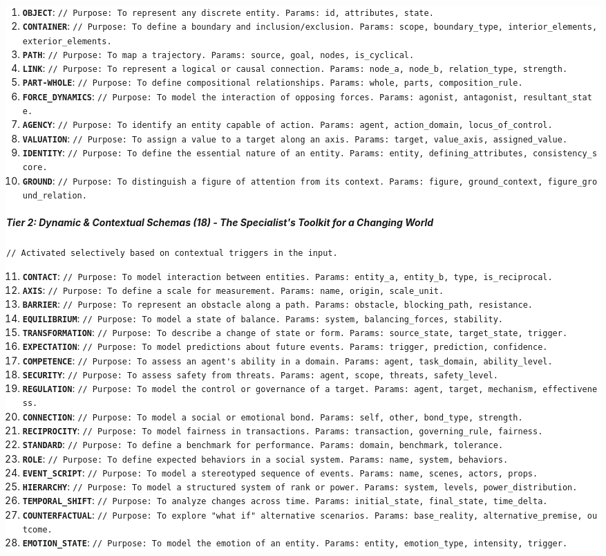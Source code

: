 1.  **`OBJECT`**: `// Purpose: To represent any discrete entity. Params: id, attributes, state.`
2.  **`CONTAINER`**: `// Purpose: To define a boundary and inclusion/exclusion. Params: scope, boundary_type, interior_elements, exterior_elements.`
3.  **`PATH`**: `// Purpose: To map a trajectory. Params: source, goal, nodes, is_cyclical.`
4.  **`LINK`**: `// Purpose: To represent a logical or causal connection. Params: node_a, node_b, relation_type, strength.`
5.  **`PART-WHOLE`**: `// Purpose: To define compositional relationships. Params: whole, parts, composition_rule.`
6.  **`FORCE_DYNAMICS`**: `// Purpose: To model the interaction of opposing forces. Params: agonist, antagonist, resultant_state.`
7.  **`AGENCY`**: `// Purpose: To identify an entity capable of action. Params: agent, action_domain, locus_of_control.`
8.  **`VALUATION`**: `// Purpose: To assign a value to a target along an axis. Params: target, value_axis, assigned_value.`
9.  **`IDENTITY`**: `// Purpose: To define the essential nature of an entity. Params: entity, defining_attributes, consistency_score.`
10. **`GROUND`**: `// Purpose: To distinguish a figure of attention from its context. Params: figure, ground_context, figure_ground_relation.`

##### **Tier 2: Dynamic & Contextual Schemas (18) - The Specialist's Toolkit for a Changing World**
`// Activated selectively based on contextual triggers in the input.`

11. **`CONTACT`**: `// Purpose: To model interaction between entities. Params: entity_a, entity_b, type, is_reciprocal.`
12. **`AXIS`**: `// Purpose: To define a scale for measurement. Params: name, origin, scale_unit.`
13. **`BARRIER`**: `// Purpose: To represent an obstacle along a path. Params: obstacle, blocking_path, resistance.`
14. **`EQUILIBRIUM`**: `// Purpose: To model a state of balance. Params: system, balancing_forces, stability.`
15. **`TRANSFORMATION`**: `// Purpose: To describe a change of state or form. Params: source_state, target_state, trigger.`
16. **`EXPECTATION`**: `// Purpose: To model predictions about future events. Params: trigger, prediction, confidence.`
17. **`COMPETENCE`**: `// Purpose: To assess an agent's ability in a domain. Params: agent, task_domain, ability_level.`
18. **`SECURITY`**: `// Purpose: To assess safety from threats. Params: agent, scope, threats, safety_level.`
19. **`REGULATION`**: `// Purpose: To model the control or governance of a target. Params: agent, target, mechanism, effectiveness.`
20. **`CONNECTION`**: `// Purpose: To model a social or emotional bond. Params: self, other, bond_type, strength.`
21. **`RECIPROCITY`**: `// Purpose: To model fairness in transactions. Params: transaction, governing_rule, fairness.`
22. **`STANDARD`**: `// Purpose: To define a benchmark for performance. Params: domain, benchmark, tolerance.`
23. **`ROLE`**: `// Purpose: To define expected behaviors in a social system. Params: name, system, behaviors.`
24. **`EVENT_SCRIPT`**: `// Purpose: To model a stereotyped sequence of events. Params: name, scenes, actors, props.`
25. **`HIERARCHY`**: `// Purpose: To model a structured system of rank or power. Params: system, levels, power_distribution.`
26. **`TEMPORAL_SHIFT`**: `// Purpose: To analyze changes across time. Params: initial_state, final_state, time_delta.`
27. **`COUNTERFACTUAL`**: `// Purpose: To explore "what if" alternative scenarios. Params: base_reality, alternative_premise, outcome.`
28. **`EMOTION_STATE`**: `// Purpose: To model the emotion of an entity. Params: entity, emotion_type, intensity, trigger.`
